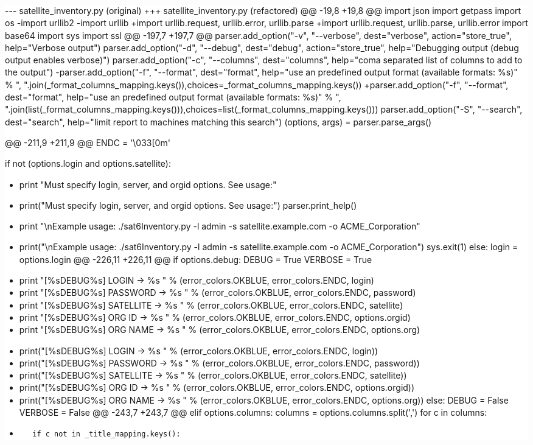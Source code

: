 --- satellite_inventory.py	(original)
+++ satellite_inventory.py	(refactored)
@@ -19,8 +19,8 @@
 import json
 import getpass
 import os
-import urllib2
-import urllib
+import urllib.request, urllib.error, urllib.parse
+import urllib.request, urllib.parse, urllib.error
 import base64
 import sys
 import ssl
@@ -197,7 +197,7 @@
 parser.add_option("-v", "--verbose", dest="verbose", action="store_true", help="Verbose output")
 parser.add_option("-d", "--debug", dest="debug", action="store_true", help="Debugging output (debug output enables verbose)")
 parser.add_option("-c", "--columns", dest="columns", help="coma separated list of columns to add to the output")
-parser.add_option("-f", "--format", dest="format", help="use an predefined output format (available formats: %s)" % ", ".join(_format_columns_mapping.keys()),choices=_format_columns_mapping.keys())
+parser.add_option("-f", "--format", dest="format", help="use an predefined output format (available formats: %s)" % ", ".join(list(_format_columns_mapping.keys())),choices=list(_format_columns_mapping.keys()))
 parser.add_option("-S", "--search", dest="search", help="limit report to machines matching this search")
 (options, args) = parser.parse_args()
 
@@ -211,9 +211,9 @@
     ENDC = '\033[0m'
 
 if not (options.login and options.satellite):
-    print "Must specify login, server, and orgid options.  See usage:"
+    print("Must specify login, server, and orgid options.  See usage:")
     parser.print_help()
-    print "\nExample usage: ./sat6Inventory.py -l admin -s satellite.example.com -o ACME_Corporation"
+    print("\nExample usage: ./sat6Inventory.py -l admin -s satellite.example.com -o ACME_Corporation")
     sys.exit(1)
 else:
     login = options.login
@@ -226,11 +226,11 @@
 if options.debug:
     DEBUG = True
     VERBOSE = True
-    print "[%sDEBUG%s] LOGIN -> %s " % (error_colors.OKBLUE, error_colors.ENDC, login)
-    print "[%sDEBUG%s] PASSWORD -> %s " % (error_colors.OKBLUE, error_colors.ENDC, password)
-    print "[%sDEBUG%s] SATELLITE -> %s " % (error_colors.OKBLUE, error_colors.ENDC, satellite)
-    print "[%sDEBUG%s] ORG ID -> %s " % (error_colors.OKBLUE, error_colors.ENDC, options.orgid)
-    print "[%sDEBUG%s] ORG NAME -> %s " % (error_colors.OKBLUE, error_colors.ENDC, options.org)
+    print("[%sDEBUG%s] LOGIN -> %s " % (error_colors.OKBLUE, error_colors.ENDC, login))
+    print("[%sDEBUG%s] PASSWORD -> %s " % (error_colors.OKBLUE, error_colors.ENDC, password))
+    print("[%sDEBUG%s] SATELLITE -> %s " % (error_colors.OKBLUE, error_colors.ENDC, satellite))
+    print("[%sDEBUG%s] ORG ID -> %s " % (error_colors.OKBLUE, error_colors.ENDC, options.orgid))
+    print("[%sDEBUG%s] ORG NAME -> %s " % (error_colors.OKBLUE, error_colors.ENDC, options.org))
 else:
     DEBUG = False
     VERBOSE = False
@@ -243,7 +243,7 @@
 elif options.columns:
     columns = options.columns.split(',')
     for c in columns:
-        if c not in _title_mapping.keys():
